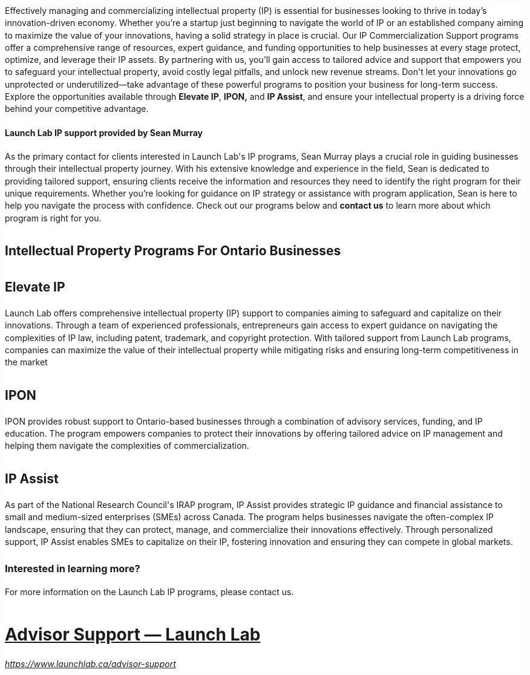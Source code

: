 Effectively managing and commercializing intellectual property (IP) is essential for businesses looking to thrive in today’s innovation-driven economy. Whether you’re a startup just beginning to navigate the world of IP or an established company aiming to maximize the value of your innovations, having a solid strategy in place is crucial.
Our IP Commercialization Support programs offer a comprehensive range of resources, expert guidance, and funding opportunities to help businesses at every stage protect, optimize, and leverage their IP assets. By partnering with us, you’ll gain access to tailored advice and support that empowers you to safeguard your intellectual property, avoid costly legal pitfalls, and unlock new revenue streams.
Don't let your innovations go unprotected or underutilized—take advantage of these powerful programs to position your business for long-term success. Explore the opportunities available through **Elevate IP**, **IPON,** and **IP Assist**, and ensure your intellectual property is a driving force behind your competitive advantage.
#### Launch Lab IP support provided by Sean Murray
As the primary contact for clients interested in Launch Lab's IP programs, Sean Murray plays a crucial role in guiding businesses through their intellectual property journey.
With his extensive knowledge and experience in the field, Sean is dedicated to providing tailored support, ensuring clients receive the information and resources they need to identify the right program for their unique requirements. Whether you’re looking for guidance on IP strategy or assistance with program application, Sean is here to help you navigate the process with confidence.
Check out our programs below and **contact us** to learn more about which program is right for you.
## Intellectual Property Programs For Ontario Businesses
## **Elevate IP**
Launch Lab offers comprehensive intellectual property (IP) support to companies aiming to safeguard and capitalize on their innovations. Through a team of experienced professionals, entrepreneurs gain access to expert guidance on navigating the complexities of IP law, including patent, trademark, and copyright protection. With tailored support from Launch Lab programs, companies can maximize the value of their intellectual property while mitigating risks and ensuring long-term competitiveness in the market
## **IPON**
IPON provides robust support to Ontario-based businesses through a combination of advisory services, funding, and IP education. The program empowers companies to protect their innovations by offering tailored advice on IP management and helping them navigate the complexities of commercialization.
## **IP Assist**
As part of the National Research Council's IRAP program, IP Assist provides strategic IP guidance and financial assistance to small and medium-sized enterprises (SMEs) across Canada. The program helps businesses navigate the often-complex IP landscape, ensuring that they can protect, manage, and commercialize their innovations effectively. Through personalized support, IP Assist enables SMEs to capitalize on their IP, fostering innovation and ensuring they can compete in global markets.
### Interested in learning more?
For more information on the Launch Lab IP programs, please contact us.

# [Advisor Support — Launch Lab](https://www.launchlab.ca/advisor-support) 
 _https://www.launchlab.ca/advisor-support_

